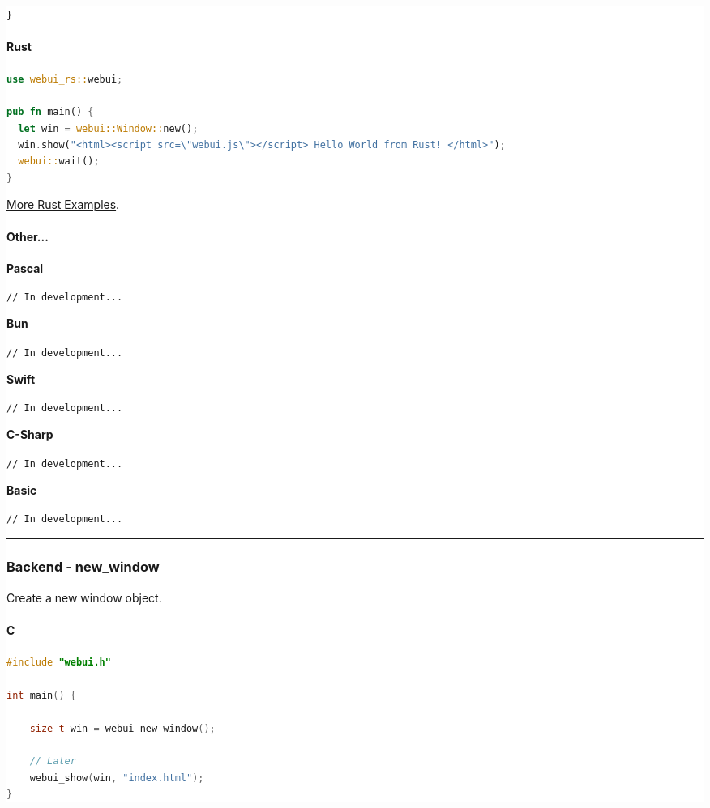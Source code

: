 ```zig
}
```
#### **Rust**
```rust
use webui_rs::webui;

pub fn main() {
  let win = webui::Window::new();
  win.show("<html><script src=\"webui.js\"></script> Hello World from Rust! </html>");
  webui::wait();
}
```
[More Rust Examples](https://github.com/webui-dev/rust-webui/tree/main/examples).
#### **Other...**
**Pascal**
```sh
// In development...
```
**Bun**
```sh
// In development...
```
**Swift**
```sh
// In development...
```
**C-Sharp**
```sh
// In development...
```
**Basic**
```sh
// In development...
```



---
### Backend - new_window

Create a new window object.



#### **C**

```c
#include "webui.h"

int main() {

    size_t win = webui_new_window();

    // Later
    webui_show(win, "index.html");
}
```
